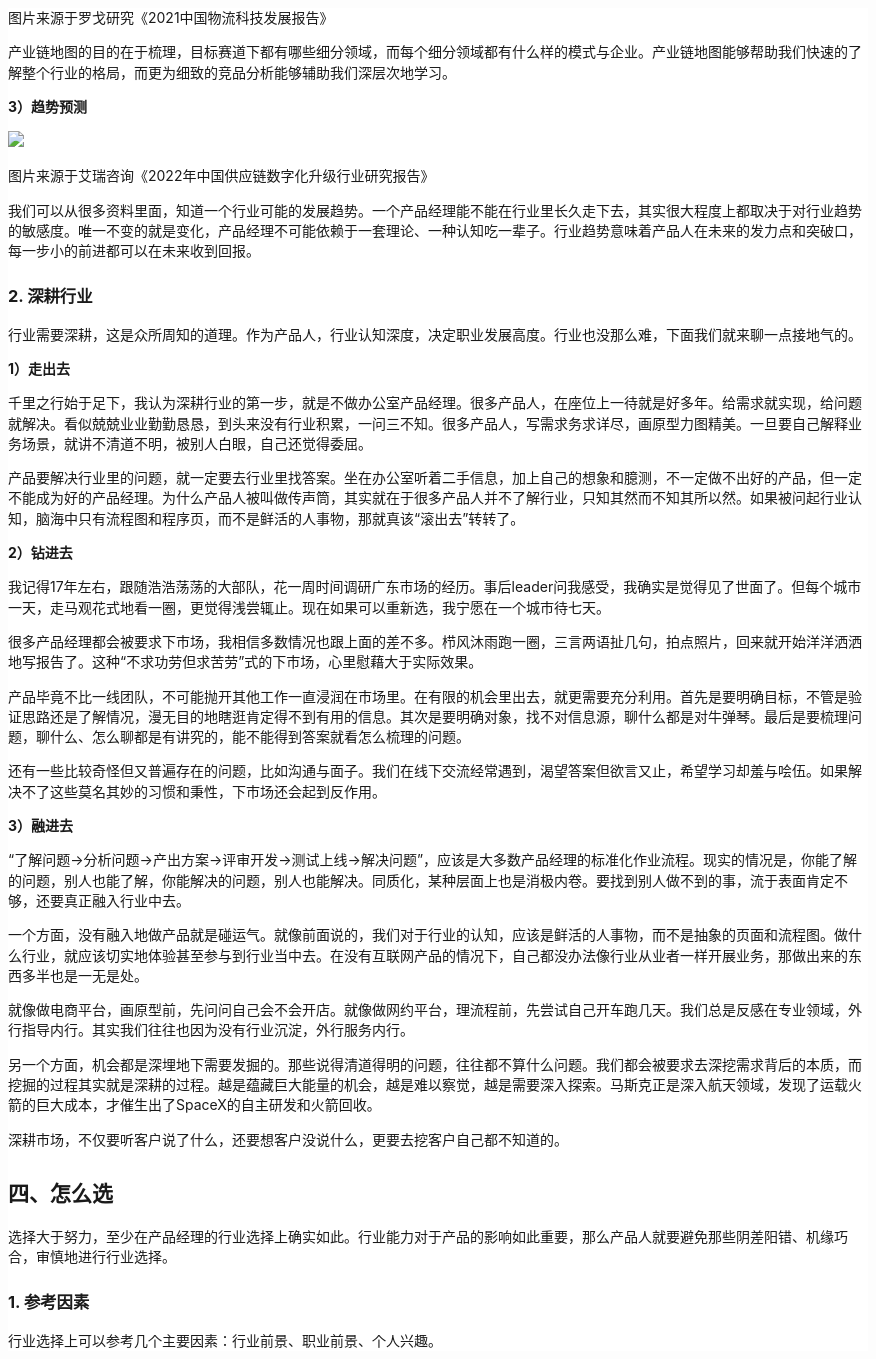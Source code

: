 图片来源于罗戈研究《2021中国物流科技发展报告》

产业链地图的目的在于梳理，目标赛道下都有哪些细分领域，而每个细分领域都有什么样的模式与企业。产业链地图能够帮助我们快速的了解整个行业的格局，而更为细致的竞品分析能够辅助我们深层次地学习。

**3）趋势预测**

![](https://image.woshipm.com/wp-files/2022/10/3iuudZOcK6DTp2N2LArt.jpg)

图片来源于艾瑞咨询《2022年中国供应链数字化升级行业研究报告》

我们可以从很多资料里面，知道一个行业可能的发展趋势。一个产品经理能不能在行业里长久走下去，其实很大程度上都取决于对行业趋势的敏感度。唯一不变的就是变化，产品经理不可能依赖于一套理论、一种认知吃一辈子。行业趋势意味着产品人在未来的发力点和突破口，每一步小的前进都可以在未来收到回报。

### 2\. 深耕行业

行业需要深耕，这是众所周知的道理。作为产品人，行业认知深度，决定职业发展高度。行业也没那么难，下面我们就来聊一点接地气的。

**1）走出去**

千里之行始于足下，我认为深耕行业的第一步，就是不做办公室产品经理。很多产品人，在座位上一待就是好多年。给需求就实现，给问题就解决。看似兢兢业业勤勤恳恳，到头来没有行业积累，一问三不知。很多产品人，写需求务求详尽，画原型力图精美。一旦要自己解释业务场景，就讲不清道不明，被别人白眼，自己还觉得委屈。

产品要解决行业里的问题，就一定要去行业里找答案。坐在办公室听着二手信息，加上自己的想象和臆测，不一定做不出好的产品，但一定不能成为好的产品经理。为什么产品人被叫做传声筒，其实就在于很多产品人并不了解行业，只知其然而不知其所以然。如果被问起行业认知，脑海中只有流程图和程序页，而不是鲜活的人事物，那就真该“滚出去”转转了。

**2）钻进去**

我记得17年左右，跟随浩浩荡荡的大部队，花一周时间调研广东市场的经历。事后leader问我感受，我确实是觉得见了世面了。但每个城市一天，走马观花式地看一圈，更觉得浅尝辄止。现在如果可以重新选，我宁愿在一个城市待七天。

很多产品经理都会被要求下市场，我相信多数情况也跟上面的差不多。栉风沐雨跑一圈，三言两语扯几句，拍点照片，回来就开始洋洋洒洒地写报告了。这种“不求功劳但求苦劳”式的下市场，心里慰藉大于实际效果。

产品毕竟不比一线团队，不可能抛开其他工作一直浸润在市场里。在有限的机会里出去，就更需要充分利用。首先是要明确目标，不管是验证思路还是了解情况，漫无目的地瞎逛肯定得不到有用的信息。其次是要明确对象，找不对信息源，聊什么都是对牛弹琴。最后是要梳理问题，聊什么、怎么聊都是有讲究的，能不能得到答案就看怎么梳理的问题。

还有一些比较奇怪但又普遍存在的问题，比如沟通与面子。我们在线下交流经常遇到，渴望答案但欲言又止，希望学习却羞与哙伍。如果解决不了这些莫名其妙的习惯和秉性，下市场还会起到反作用。

**3）融进去**

“了解问题→分析问题→产出方案→评审开发→测试上线→解决问题”，应该是大多数产品经理的标准化作业流程。现实的情况是，你能了解的问题，别人也能了解，你能解决的问题，别人也能解决。同质化，某种层面上也是消极内卷。要找到别人做不到的事，流于表面肯定不够，还要真正融入行业中去。

一个方面，没有融入地做产品就是碰运气。就像前面说的，我们对于行业的认知，应该是鲜活的人事物，而不是抽象的页面和流程图。做什么行业，就应该切实地体验甚至参与到行业当中去。在没有互联网产品的情况下，自己都没办法像行业从业者一样开展业务，那做出来的东西多半也是一无是处。

就像做电商平台，画原型前，先问问自己会不会开店。就像做网约平台，理流程前，先尝试自己开车跑几天。我们总是反感在专业领域，外行指导内行。其实我们往往也因为没有行业沉淀，外行服务内行。

另一个方面，机会都是深埋地下需要发掘的。那些说得清道得明的问题，往往都不算什么问题。我们都会被要求去深挖需求背后的本质，而挖掘的过程其实就是深耕的过程。越是蕴藏巨大能量的机会，越是难以察觉，越是需要深入探索。马斯克正是深入航天领域，发现了运载火箭的巨大成本，才催生出了SpaceX的自主研发和火箭回收。

深耕市场，不仅要听客户说了什么，还要想客户没说什么，更要去挖客户自己都不知道的。

## 四、怎么选

选择大于努力，至少在产品经理的行业选择上确实如此。行业能力对于产品的影响如此重要，那么产品人就要避免那些阴差阳错、机缘巧合，审慎地进行行业选择。

### 1\. 参考因素

行业选择上可以参考几个主要因素：行业前景、职业前景、个人兴趣。
